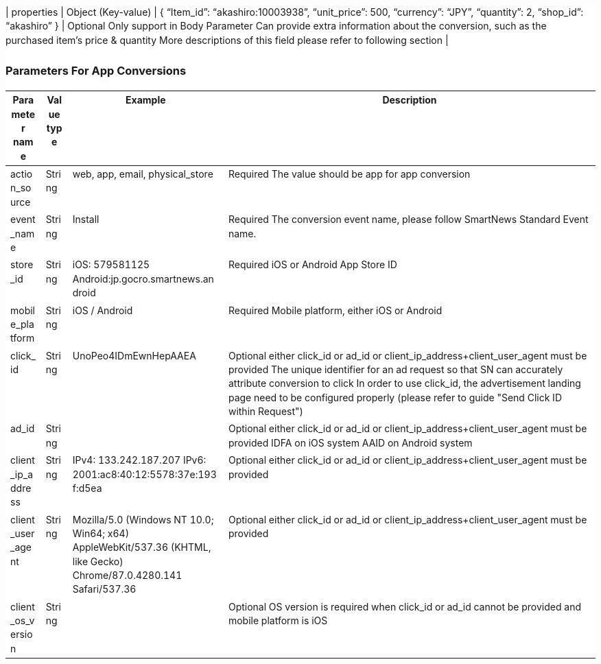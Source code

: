 | properties        | Object (Key-value) | { “Item_id”: “akashiro:10003938”, “unit_price”: 500, “currency”: “JPY”, “quantity”: 2, “shop_id”: “akashiro” }      | Optional Only support in Body Parameter Can provide extra information about the conversion, such as the purchased item’s price & quantity More descriptions of this field please refer to following section                                                                                            |


### Parameters For App Conversions
| Parameter name    | Value type         | Example                                                                                                             | Description                                                                                                                                                                                                                                                                                                     |
|-------------------|--------------------|---------------------------------------------------------------------------------------------------------------------|-----------------------------------------------------------------------------------------------------------------------------------------------------------------------------------------------------------------------------------------------------------------------------------------------------------------|
| action_source     | String             | web, app, email, physical_store                                                                                     | Required The value should be app for app conversion                                                                                                                                                                                                                                                             |
| event_name        | String             | Install                                                                                                             | Required The conversion event name, please follow SmartNews Standard Event name.                                                                                                                                                                                                                                |
| store_id          | String             | iOS: 579581125 Android:jp.gocro.smartnews.android                                                                   | Required iOS or Android App Store ID                                                                                                                                                                                                                                                                            |
| mobile_platform   | String             | iOS / Android                                                                                                       | Required Mobile platform, either iOS or Android                                                                                                                                                                                                                                                                 |
| click_id          | String             | UnoPeo4IDmEwnHepAAEA                                                                                                | Optional  either click_id or ad_id or client_ip_address+client_user_agent must be provided The unique identifier for an ad request so that SN can accurately attribute conversion to click In order to use click_id, the advertisement landing page need to be configured properly (please refer to guide "Send Click ID within Request") |
| ad_id             | String             |                                                                                                                     | Optional  either click_id or ad_id or client_ip_address+client_user_agent must be provided IDFA on iOS system AAID on Android system                                                                                                                                                                            |
| client_ip_address | String             | IPv4: 133.242.187.207 IPv6:  2001:ac8:40:12:5578:37e:193f:d5ea                                                      | Optional  either click_id or ad_id or client_ip_address+client_user_agent must be provided                                                                                                                                                                                                                      |
| client_user_agent | String             | Mozilla/5.0 (Windows NT 10.0; Win64; x64) AppleWebKit/537.36 (KHTML, like Gecko) Chrome/87.0.4280.141 Safari/537.36 | Optional  either click_id or ad_id or client_ip_address+client_user_agent must be provided                                                                                                                                                                                                                      |
| client_os_version | String             |                                                                                                                     | Optional  OS version is required when click_id or ad_id cannot be provided and mobile platform is iOS                                                                                                                                                                                                           |